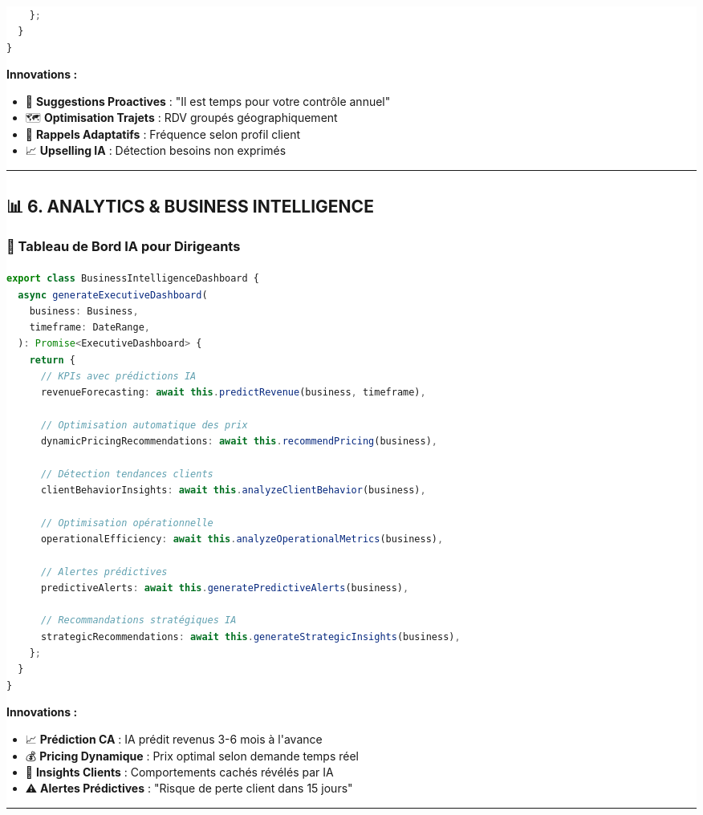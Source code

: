 ```typescript
    };
  }
}
```

**Innovations :**

- 🎯 **Suggestions Proactives** : "Il est temps pour votre contrôle annuel"
- 🗺️ **Optimisation Trajets** : RDV groupés géographiquement
- 🔔 **Rappels Adaptatifs** : Fréquence selon profil client
- 📈 **Upselling IA** : Détection besoins non exprimés

---

## 📊 **6. ANALYTICS & BUSINESS INTELLIGENCE**

### **🎯 Tableau de Bord IA pour Dirigeants**

```typescript
export class BusinessIntelligenceDashboard {
  async generateExecutiveDashboard(
    business: Business,
    timeframe: DateRange,
  ): Promise<ExecutiveDashboard> {
    return {
      // KPIs avec prédictions IA
      revenueForecasting: await this.predictRevenue(business, timeframe),

      // Optimisation automatique des prix
      dynamicPricingRecommendations: await this.recommendPricing(business),

      // Détection tendances clients
      clientBehaviorInsights: await this.analyzeClientBehavior(business),

      // Optimisation opérationnelle
      operationalEfficiency: await this.analyzeOperationalMetrics(business),

      // Alertes prédictives
      predictiveAlerts: await this.generatePredictiveAlerts(business),

      // Recommandations stratégiques IA
      strategicRecommendations: await this.generateStrategicInsights(business),
    };
  }
}
```

**Innovations :**

- 📈 **Prédiction CA** : IA prédit revenus 3-6 mois à l'avance
- 💰 **Pricing Dynamique** : Prix optimal selon demande temps réel
- 🎯 **Insights Clients** : Comportements cachés révélés par IA
- ⚠️ **Alertes Prédictives** : "Risque de perte client dans 15 jours"

---